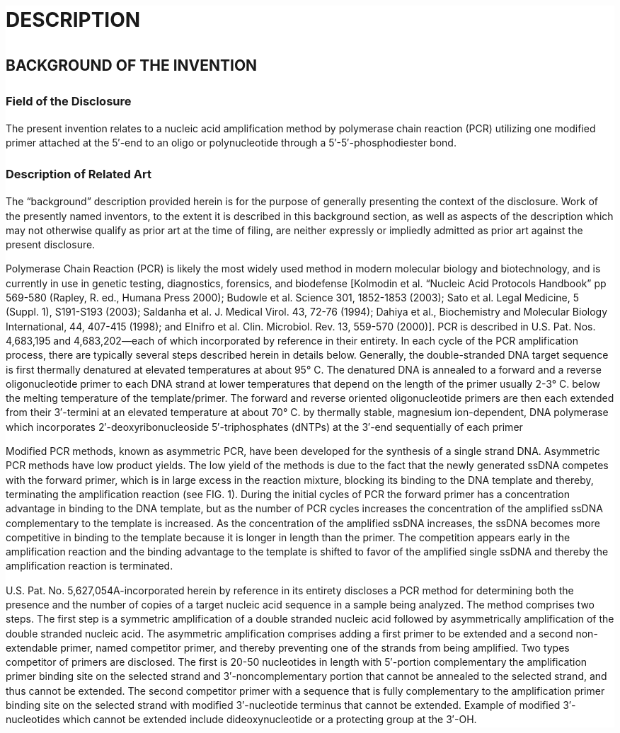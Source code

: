 # DESCRIPTION

## BACKGROUND OF THE INVENTION

### Field of the Disclosure

The present invention relates to a nucleic acid amplification method by polymerase chain reaction (PCR) utilizing one modified primer attached at the 5′-end to an oligo or polynucleotide through a 5′-5′-phosphodiester bond.

### Description of Related Art

The “background” description provided herein is for the purpose of generally presenting the context of the disclosure. Work of the presently named inventors, to the extent it is described in this background section, as well as aspects of the description which may not otherwise qualify as prior art at the time of filing, are neither expressly or impliedly admitted as prior art against the present disclosure.

Polymerase Chain Reaction (PCR) is likely the most widely used method in modern molecular biology and biotechnology, and is currently in use in genetic testing, diagnostics, forensics, and biodefense [Kolmodin et al. “Nucleic Acid Protocols Handbook” pp 569-580 (Rapley, R. ed., Humana Press 2000); Budowle et al. Science 301, 1852-1853 (2003); Sato et al. Legal Medicine, 5 (Suppl. 1), S191-S193 (2003); Saldanha et al. J. Medical Virol. 43, 72-76 (1994); Dahiya et al., Biochemistry and Molecular Biology International, 44, 407-415 (1998); and Elnifro et al. Clin. Microbiol. Rev. 13, 559-570 (2000)]. PCR is described in U.S. Pat. Nos. 4,683,195 and 4,683,202—each of which incorporated by reference in their entirety. In each cycle of the PCR amplification process, there are typically several steps described herein in details below. Generally, the double-stranded DNA target sequence is first thermally denatured at elevated temperatures at about 95° C. The denatured DNA is annealed to a forward and a reverse oligonucleotide primer to each DNA strand at lower temperatures that depend on the length of the primer usually 2-3° C. below the melting temperature of the template/primer. The forward and reverse oriented oligonucleotide primers are then each extended from their 3′-termini at an elevated temperature at about 70° C. by thermally stable, magnesium ion-dependent, DNA polymerase which incorporates 2′-deoxyribonucleoside 5′-triphosphates (dNTPs) at the 3′-end sequentially of each primer

Modified PCR methods, known as asymmetric PCR, have been developed for the synthesis of a single strand DNA. Asymmetric PCR methods have low product yields. The low yield of the methods is due to the fact that the newly generated ssDNA competes with the forward primer, which is in large excess in the reaction mixture, blocking its binding to the DNA template and thereby, terminating the amplification reaction (see FIG. 1). During the initial cycles of PCR the forward primer has a concentration advantage in binding to the DNA template, but as the number of PCR cycles increases the concentration of the amplified ssDNA complementary to the template is increased. As the concentration of the amplified ssDNA increases, the ssDNA becomes more competitive in binding to the template because it is longer in length than the primer. The competition appears early in the amplification reaction and the binding advantage to the template is shifted to favor of the amplified single ssDNA and thereby the amplification reaction is terminated.

U.S. Pat. No. 5,627,054A-incorporated herein by reference in its entirety discloses a PCR method for determining both the presence and the number of copies of a target nucleic acid sequence in a sample being analyzed. The method comprises two steps. The first step is a symmetric amplification of a double stranded nucleic acid followed by asymmetrically amplification of the double stranded nucleic acid. The asymmetric amplification comprises adding a first primer to be extended and a second non-extendable primer, named competitor primer, and thereby preventing one of the strands from being amplified. Two types competitor of primers are disclosed. The first is 20-50 nucleotides in length with 5′-portion complementary the amplification primer binding site on the selected strand and 3′-noncomplementary portion that cannot be annealed to the selected strand, and thus cannot be extended. The second competitor primer with a sequence that is fully complementary to the amplification primer binding site on the selected strand with modified 3′-nucleotide terminus that cannot be extended. Example of modified 3′-nucleotides which cannot be extended include dideoxynucleotide or a protecting group at the 3′-OH.
